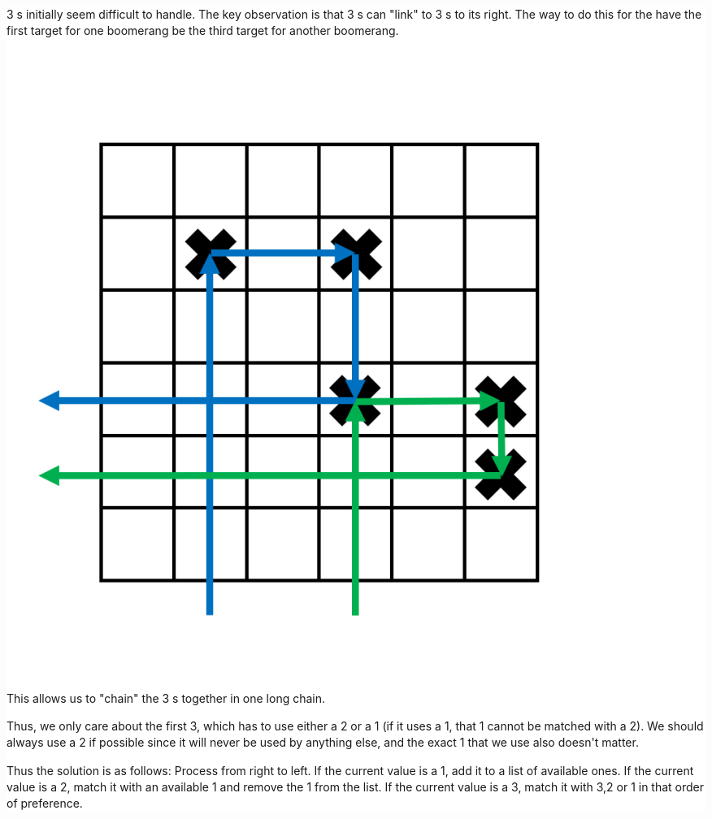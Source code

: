 3 s initially seem difficult to handle. The key observation is that 3 s can "link" to 3 s to its right. The way to do this for the have the first target for one boomerang be the third target for another boomerang. 

![ ](images/21155f018ee7437556ac80bac96ce4bf63baca01.png)

This allows us to "chain" the 3 s together in one long chain.

Thus, we only care about the first 3, which has to use either a 2 or a 1 (if it uses a 1, that 1 cannot be matched with a 2). We should always use a 2 if possible since it will never be used by anything else, and the exact 1 that we use also doesn't matter.

Thus the solution is as follows: Process from right to left. If the current value is a 1, add it to a list of available ones. If the current value is a 2, match it with an available 1 and remove the 1 from the list. If the current value is a 3, match it with 3,2 or 1 in that order of preference. 
